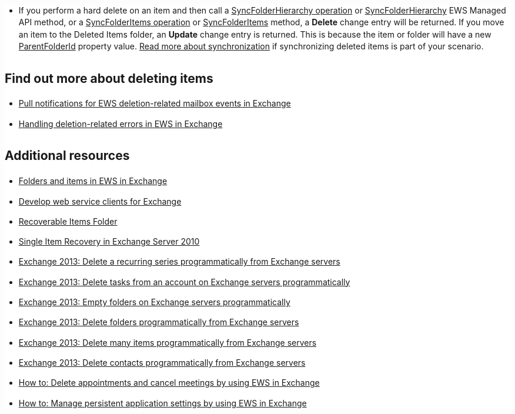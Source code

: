 - If you perform a hard delete on an item and then call a [SyncFolderHierarchy operation](http://msdn.microsoft.com/library/b31916b1-bc6c-4451-a475-b7c5417f752d%28Office.15%29.aspx) or [SyncFolderHierarchy](http://msdn.microsoft.com/en-us/library/microsoft.exchange.webservices.data.exchangeservice.syncfolderhierarchy%28v=exchg.80%29.aspx) EWS Managed API method, or a [SyncFolderItems operation](http://msdn.microsoft.com/library/7f0de089-8876-47ec-a871-df118ceae75d%28Office.15%29.aspx) or [SyncFolderItems](http://msdn.microsoft.com/en-us/library/microsoft.exchange.webservices.data.exchangeservice.syncfolderitems%28v=exchg.80%29.aspx) method, a **Delete** change entry will be returned. If you move an item to the Deleted Items folder, an **Update** change entry is returned. This is because the item or folder will have a new [ParentFolderId](http://msdn.microsoft.com/library/258f4b1f-367e-4c7d-9c29-eb775a2398c7%28Office.15%29.aspx) property value. [Read more about synchronization](mailbox-synchronization-and-ews-in-exchange.md) if synchronizing deleted items is part of your scenario. 
    
## Find out more about deleting items
<a name="findoutmore"> </a>

- [Pull notifications for EWS deletion-related mailbox events in Exchange](pull-notifications-for-ews-deletion-related-mailbox-events-in-exchange.md)
    
- [Handling deletion-related errors in EWS in Exchange](handling-deletion-related-errors-in-ews-in-exchange.md)
    
## Additional resources
<a name="bk_addresources"> </a>

- [Folders and items in EWS in Exchange](folders-and-items-in-ews-in-exchange.md)
    
- [Develop web service clients for Exchange](develop-web-service-clients-for-exchange.md)
    
- [Recoverable Items Folder](http://technet.microsoft.com/en-us/library/ee364755.aspx)
    
- [Single Item Recovery in Exchange Server 2010](http://blogs.technet.com/b/exchange/archive/2009/09/25/3408389.aspx#_Single_Item_Recovery)
    
- [Exchange 2013: Delete a recurring series programmatically from Exchange servers](http://code.msdn.microsoft.com/exchange/Exchange-2013-Delete-a-e1c7b89d)
    
- [Exchange 2013: Delete tasks from an account on Exchange servers programmatically](http://code.msdn.microsoft.com/exchange/Exchange-2013-Delete-tasks-13824637)
    
- [Exchange 2013: Empty folders on Exchange servers programmatically](http://code.msdn.microsoft.com/exchange/Exchange-2013-Empty-6487df37)
    
- [Exchange 2013: Delete folders programmatically from Exchange servers](http://code.msdn.microsoft.com/exchange/Exchange-2013-Delete-aa1a5823)
    
- [Exchange 2013: Delete many items programmatically from Exchange servers](http://code.msdn.microsoft.com/exchange/Exchange-2013-Delete-many-064f8760)
    
- [Exchange 2013: Delete contacts programmatically from Exchange servers](http://code.msdn.microsoft.com/exchange/Exchange-2013-Delete-3b8b0640)
    
- [How to: Delete appointments and cancel meetings by using EWS in Exchange](how-to-delete-appointments-and-cancel-meetings-by-using-ews-in-exchange.md)
    
- [How to: Manage persistent application settings by using EWS in Exchange](how-to-manage-persistent-application-settings-by-using-ews-in-exchange.md)
    

